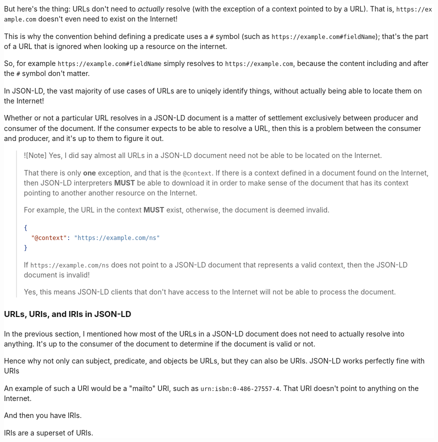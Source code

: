 But here's the thing: URLs don't need to _actually_ resolve (with the exception of a context pointed to by a URL). That is, `https://example.com` doesn't even need to exist on the Internet!

This is why the convention behind defining a predicate uses a `#` symbol (such as `https://example.com#fieldName`); that's the part of a URL that is ignored when looking up a resource on the internet.

So, for example `https://example.com#fieldName` simply resolves to `https://example.com`, because the content including and after the `#` symbol don't matter.

In JSON-LD, the vast majority of use cases of URLs are to uniqely identify things, without actually being able to locate them on the Internet!

Whether or not a particular URL resolves in a JSON-LD document is a matter of settlement exclusively between producer and consumer of the document. If the consumer expects to be able to resolve a URL, then this is a problem between the consumer and producer, and it's up to them to figure it out.

> ![Note]
> Yes, I did say almost all URLs in a JSON-LD document need not be able to be located on the Internet.
>
> That there is only **one** exception, and that is the `@context`. If there is a context defined in a document found on the Internet, then JSON-LD interpreters **MUST** be able to download it in order to make sense of the document that has its context pointing to another another resource on the Internet.
>
> For example, the URL in the context **MUST** exist, otherwise, the document is deemed invalid.
>
> ```json
> {
> 	"@context": "https://example.com/ns"
> }
> ```
>
> If `https://example.com/ns` does not point to a JSON-LD document that represents a valid context, then the JSON-LD document is invalid!
>
> Yes, this means JSON-LD clients that don't have access to the Internet will not be able to process the document.

### URLs, URIs, and IRIs in JSON-LD

In the previous section, I mentioned how most of the URLs in a JSON-LD document does not need to actually resolve into anything. It's up to the consumer of the document to determine if the document is valid or not.

Hence why not only can subject, predicate, and objects be URLs, but they can also be URIs. JSON-LD works perfectly fine with URIs

An example of such a URI would be a "mailto" URI, such as `urn:isbn:0-486-27557-4`. That URI doesn't point to anything on the Internet.

And then you have IRIs.

IRIs are a superset of URIs.
